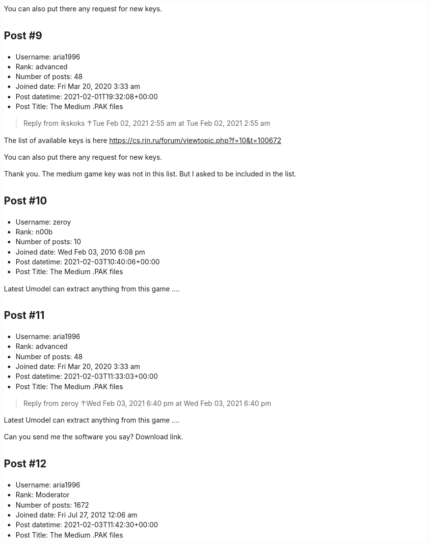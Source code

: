You can also put there any request for new keys.
## Post #9
- Username: aria1996
- Rank: advanced
- Number of posts: 48
- Joined date: Fri Mar 20, 2020 3:33 am
- Post datetime: 2021-02-01T19:32:08+00:00
- Post Title: The Medium .PAK files

> Reply from ikskoks ↑Tue Feb 02, 2021 2:55 am at Tue Feb 02, 2021 2:55 am
>
> 
The list of available keys is here
https://cs.rin.ru/forum/viewtopic.php?f=10&t=100672

You can also put there any request for new keys.

Thank you. The medium game key was not in this list. But I asked to be included in the list.
## Post #10
- Username: zeroy
- Rank: n00b
- Number of posts: 10
- Joined date: Wed Feb 03, 2010 6:08 pm
- Post datetime: 2021-02-03T10:40:06+00:00
- Post Title: The Medium .PAK files

Latest Umodel can extract anything from this game ....
## Post #11
- Username: aria1996
- Rank: advanced
- Number of posts: 48
- Joined date: Fri Mar 20, 2020 3:33 am
- Post datetime: 2021-02-03T11:33:03+00:00
- Post Title: The Medium .PAK files

> Reply from zeroy ↑Wed Feb 03, 2021 6:40 pm at Wed Feb 03, 2021 6:40 pm
>
> 
Latest Umodel can extract anything from this game ....

Can you send me the software you say?
Download link.
## Post #12
- Username: aria1996
- Rank: Moderator
- Number of posts: 1672
- Joined date: Fri Jul 27, 2012 12:06 am
- Post datetime: 2021-02-03T11:42:30+00:00
- Post Title: The Medium .PAK files
